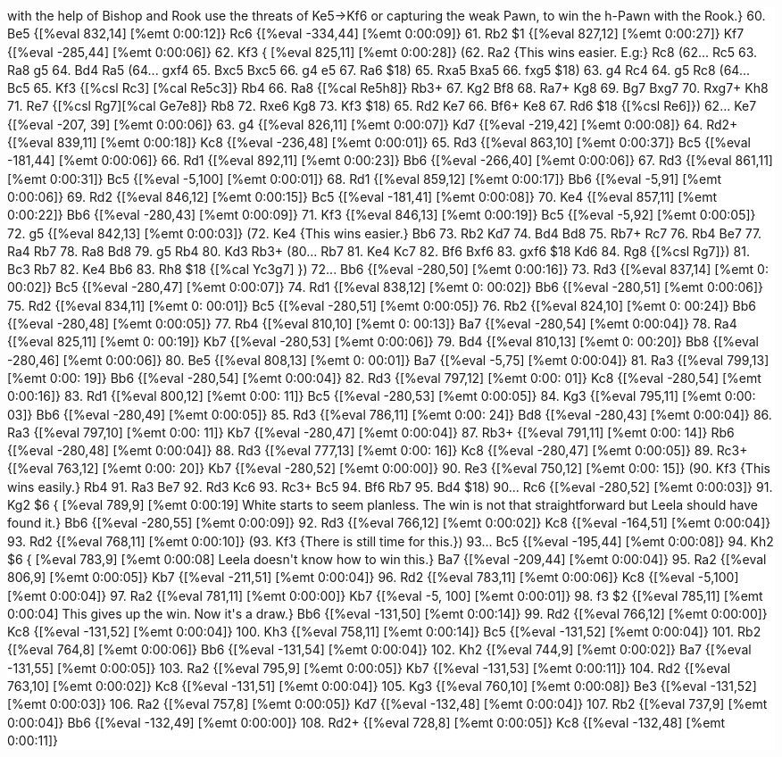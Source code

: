 with the help of Bishop and Rook use the threats of Ke5->Kf6 or capturing the
weak Pawn, to win the h-Pawn with the Rook.} 60. Be5 {[%eval 832,14] [%emt
0:00:12]} Rc6 {[%eval -334,44] [%emt 0:00:09]} 61. Rb2 $1 {[%eval 827,12]
[%emt 0:00:27]} Kf7 {[%eval -285,44] [%emt 0:00:06]} 62. Kf3 { [%eval 825,11]
[%emt 0:00:28]} (62. Ra2 {This wins easier. E.g:} Rc8 (62... Rc5 63. Ra8 g5
64. Bd4 Ra5 (64... gxf4 65. Bxc5 Bxc5 66. g4 e5 67. Ra6 $18) 65. Rxa5 Bxa5 66.
fxg5 $18) 63. g4 Rc4 64. g5 Rc8 (64... Bc5 65. Kf3 {[%csl Rc3] [%cal Re5c3]}
Rb4 66. Ra8 {[%cal Re5h8]} Rb3+ 67. Kg2 Bf8 68. Ra7+ Kg8 69. Bg7 Bxg7 70.
Rxg7+ Kh8 71. Re7 {[%csl Rg7][%cal Ge7e8]} Rb8 72. Rxe6 Kg8 73. Kf3 $18) 65.
Rd2 Ke7 66. Bf6+ Ke8 67. Rd6 $18 {[%csl Re6]}) 62... Ke7 {[%eval -207, 39]
[%emt 0:00:06]} 63. g4 {[%eval 826,11] [%emt 0:00:07]} Kd7 {[%eval -219,42]
[%emt 0:00:08]} 64. Rd2+ {[%eval 839,11] [%emt 0:00:18]} Kc8 {[%eval -236,48]
[%emt 0:00:01]} 65. Rd3 {[%eval 863,10] [%emt 0:00:37]} Bc5 {[%eval -181,44]
[%emt 0:00:06]} 66. Rd1 {[%eval 892,11] [%emt 0:00:23]} Bb6 {[%eval -266,40]
[%emt 0:00:06]} 67. Rd3 {[%eval 861,11] [%emt 0:00:31]} Bc5 {[%eval -5,100]
[%emt 0:00:01]} 68. Rd1 {[%eval 859,12] [%emt 0:00:17]} Bb6 {[%eval -5,91]
[%emt 0:00:06]} 69. Rd2 {[%eval 846,12] [%emt 0:00:15]} Bc5 {[%eval -181,41]
[%emt 0:00:08]} 70. Ke4 {[%eval 857,11] [%emt 0:00:22]} Bb6 {[%eval -280,43]
[%emt 0:00:09]} 71. Kf3 {[%eval 846,13] [%emt 0:00:19]} Bc5 {[%eval -5,92]
[%emt 0:00:05]} 72. g5 {[%eval 842,13] [%emt 0:00:03]} (72. Ke4 {This wins
easier.} Bb6 73. Rb2 Kd7 74. Bd4 Bd8 75. Rb7+ Rc7 76. Rb4 Be7 77. Ra4 Rb7 78.
Ra8 Bd8 79. g5 Rb4 80. Kd3 Rb3+ (80... Rb7 81. Ke4 Kc7 82. Bf6 Bxf6 83. gxf6
$18 Kd6 84. Rg8 {[%csl Rg7]}) 81. Bc3 Rb7 82. Ke4 Bb6 83. Rh8 $18 {[%cal
Yc3g7] }) 72... Bb6 {[%eval -280,50] [%emt 0:00:16]} 73. Rd3 {[%eval 837,14]
[%emt 0: 00:02]} Bc5 {[%eval -280,47] [%emt 0:00:07]} 74. Rd1 {[%eval 838,12]
[%emt 0: 00:02]} Bb6 {[%eval -280,51] [%emt 0:00:06]} 75. Rd2 {[%eval 834,11]
[%emt 0: 00:01]} Bc5 {[%eval -280,51] [%emt 0:00:05]} 76. Rb2 {[%eval 824,10]
[%emt 0: 00:24]} Bb6 {[%eval -280,48] [%emt 0:00:05]} 77. Rb4 {[%eval 810,10]
[%emt 0: 00:13]} Ba7 {[%eval -280,54] [%emt 0:00:04]} 78. Ra4 {[%eval 825,11]
[%emt 0: 00:19]} Kb7 {[%eval -280,53] [%emt 0:00:06]} 79. Bd4 {[%eval 810,13]
[%emt 0: 00:20]} Bb8 {[%eval -280,46] [%emt 0:00:06]} 80. Be5 {[%eval 808,13]
[%emt 0: 00:01]} Ba7 {[%eval -5,75] [%emt 0:00:04]} 81. Ra3 {[%eval 799,13]
[%emt 0:00: 19]} Bb6 {[%eval -280,54] [%emt 0:00:04]} 82. Rd3 {[%eval 797,12]
[%emt 0:00: 01]} Kc8 {[%eval -280,54] [%emt 0:00:16]} 83. Rd1 {[%eval 800,12]
[%emt 0:00: 11]} Bc5 {[%eval -280,53] [%emt 0:00:05]} 84. Kg3 {[%eval 795,11]
[%emt 0:00: 03]} Bb6 {[%eval -280,49] [%emt 0:00:05]} 85. Rd3 {[%eval 786,11]
[%emt 0:00: 24]} Bd8 {[%eval -280,43] [%emt 0:00:04]} 86. Ra3 {[%eval 797,10]
[%emt 0:00: 11]} Kb7 {[%eval -280,47] [%emt 0:00:04]} 87. Rb3+ {[%eval 791,11]
[%emt 0:00: 14]} Rb6 {[%eval -280,48] [%emt 0:00:04]} 88. Rd3 {[%eval 777,13]
[%emt 0:00: 16]} Kc8 {[%eval -280,47] [%emt 0:00:05]} 89. Rc3+ {[%eval 763,12]
[%emt 0:00: 20]} Kb7 {[%eval -280,52] [%emt 0:00:00]} 90. Re3 {[%eval 750,12]
[%emt 0:00: 15]} (90. Kf3 {This wins easily.} Rb4 91. Ra3 Be7 92. Rd3 Kc6 93.
Rc3+ Bc5 94. Bf6 Rb7 95. Bd4 $18) 90... Rc6 {[%eval -280,52] [%emt 0:00:03]}
91. Kg2 $6 { [%eval 789,9] [%emt 0:00:19] White starts to seem planless. The
win is not that straightforward but Leela should have found it.} Bb6 {[%eval
-280,55] [%emt 0:00:09]} 92. Rd3 {[%eval 766,12] [%emt 0:00:02]} Kc8 {[%eval
-164,51] [%emt 0:00:04]} 93. Rd2 {[%eval 768,11] [%emt 0:00:10]} (93. Kf3
{There is still time for this.}) 93... Bc5 {[%eval -195,44] [%emt 0:00:08]}
94. Kh2 $6 { [%eval 783,9] [%emt 0:00:08] Leela doesn't know how to win this.}
Ba7 {[%eval -209,44] [%emt 0:00:04]} 95. Ra2 {[%eval 806,9] [%emt 0:00:05]}
Kb7 {[%eval -211,51] [%emt 0:00:04]} 96. Rd2 {[%eval 783,11] [%emt 0:00:06]}
Kc8 {[%eval -5,100] [%emt 0:00:04]} 97. Ra2 {[%eval 781,11] [%emt 0:00:00]}
Kb7 {[%eval -5, 100] [%emt 0:00:01]} 98. f3 $2 {[%eval 785,11] [%emt 0:00:04]
This gives up the win. Now it's a draw.} Bb6 {[%eval -131,50] [%emt 0:00:14]}
99. Rd2 {[%eval 766,12] [%emt 0:00:00]} Kc8 {[%eval -131,52] [%emt 0:00:04]}
100. Kh3 {[%eval 758,11] [%emt 0:00:14]} Bc5 {[%eval -131,52] [%emt 0:00:04]}
101. Rb2 {[%eval 764,8] [%emt 0:00:06]} Bb6 {[%eval -131,54] [%emt 0:00:04]}
102. Kh2 {[%eval 744,9] [%emt 0:00:02]} Ba7 {[%eval -131,55] [%emt 0:00:05]}
103. Ra2 {[%eval 795,9] [%emt 0:00:05]} Kb7 {[%eval -131,53] [%emt 0:00:11]}
104. Rd2 {[%eval 763,10] [%emt 0:00:02]} Kc8 {[%eval -131,51] [%emt 0:00:04]}
105. Kg3 {[%eval 760,10] [%emt 0:00:08]} Be3 {[%eval -131,52] [%emt 0:00:03]}
106. Ra2 {[%eval 757,8] [%emt 0:00:05]} Kd7 {[%eval -132,48] [%emt 0:00:04]}
107. Rb2 {[%eval 737,9] [%emt 0:00:04]} Bb6 {[%eval -132,49] [%emt 0:00:00]}
108. Rd2+ {[%eval 728,8] [%emt 0:00:05]} Kc8 {[%eval -132,48] [%emt 0:00:11]}